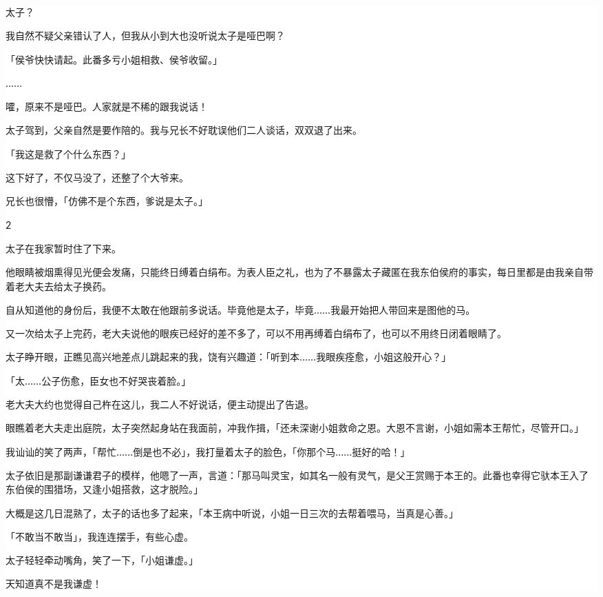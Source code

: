 
太子？


我自然不疑父亲错认了人，但我从小到大也没听说太子是哑巴啊？


「侯爷快快请起。此番多亏小姐相救、侯爷收留。」


……


嚯，原来不是哑巴。人家就是不稀的跟我说话！


太子驾到，父亲自然是要作陪的。我与兄长不好耽误他们二人谈话，双双退了出来。


「我这是救了个什么东西？」


这下好了，不仅马没了，还整了个大爷来。


兄长也很懵，「仿佛不是个东西，爹说是太子。」


2


太子在我家暂时住了下来。


他眼睛被烟熏得见光便会发痛，只能终日缚着白绢布。为表人臣之礼，也为了不暴露太子藏匿在我东伯侯府的事实，每日里都是由我亲自带着老大夫去给太子换药。


自从知道他的身份后，我便不太敢在他跟前多说话。毕竟他是太子，毕竟……我最开始把人带回来是图他的马。


又一次给太子上完药，老大夫说他的眼疾已经好的差不多了，可以不用再缚着白绢布了，也可以不用终日闭着眼睛了。


太子睁开眼，正瞧见高兴地差点儿跳起来的我，饶有兴趣道：「听到本……我眼疾痊愈，小姐这般开心？」


「太……公子伤愈，臣女也不好哭丧着脸。」


老大夫大约也觉得自己杵在这儿，我二人不好说话，便主动提出了告退。


眼瞧着老大夫走出庭院，太子突然起身站在我面前，冲我作揖，「还未深谢小姐救命之恩。大恩不言谢，小姐如需本王帮忙，尽管开口。」


我讪讪的笑了两声，「帮忙……倒是也不必」，我打量着太子的脸色，「你那个马……挺好的哈！」


太子依旧是那副谦谦君子的模样，他嗯了一声，言道：「那马叫灵宝，如其名一般有灵气，是父王赏赐于本王的。此番也幸得它驮本王入了东伯侯的围猎场，又逢小姐搭救，这才脱险。」


大概是这几日混熟了，太子的话也多了起来，「本王病中听说，小姐一日三次的去帮着喂马，当真是心善。」


「不敢当不敢当」，我连连摆手，有些心虚。


太子轻轻牵动嘴角，笑了一下，「小姐谦虚。」


天知道真不是我谦虚！

